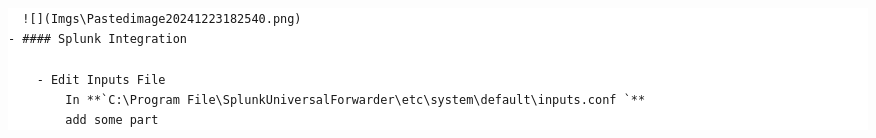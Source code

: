 	  ![](Imgs\Pastedimage20241223182540.png)
	- #### Splunk Integration
		
		- Edit Inputs File
			In **`C:\Program File\SplunkUniversalForwarder\etc\system\default\inputs.conf `**
			add some part